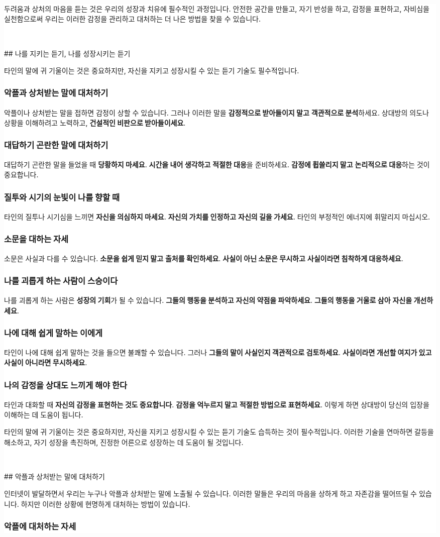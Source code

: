 

두려움과 상처의 마음을 듣는 것은 우리의 성장과 치유에 필수적인 과정입니다. 안전한 공간을 만들고, 자기 반성을 하고, 감정을 표현하고, 자비심을 실천함으로써 우리는 이러한 감정을 관리하고 대처하는 더 나은 방법을 찾을 수 있습니다.

<p>&nbsp;</p>
## 나를 지키는 듣기, 나를 성장시키는 듣기

타인의 말에 귀 기울이는 것은 중요하지만, 자신을 지키고 성장시킬 수 있는 듣기 기술도 필수적입니다.

### 악플과 상처받는 말에 대처하기

악플이나 상처받는 말을 접하면 감정이 상할 수 있습니다. 그러나 이러한 말을 **감정적으로 받아들이지 말고** **객관적으로 분석**하세요. 상대방의 의도나 상황을 이해하려고 노력하고, **건설적인 비판으로 받아들이세요**.

### 대답하기 곤란한 말에 대처하기

대답하기 곤란한 말을 들었을 때 **당황하지 마세요**. **시간을 내어 생각하고** **적절한 대응**을 준비하세요. **감정에 휩쓸리지 말고** **논리적으로 대응**하는 것이 중요합니다.

### 질투와 시기의 눈빛이 나를 향할 때

타인의 질투나 시기심을 느끼면 **자신을 의심하지 마세요**. **자신의 가치를 인정하고** **자신의 길을 가세요**. 타인의 부정적인 에너지에 휘말리지 마십시오.

### 소문을 대하는 자세

소문은 사실과 다를 수 있습니다. **소문을 쉽게 믿지 말고** **출처를 확인하세요**. **사실이 아닌 소문은 무시하고** **사실이라면 침착하게 대응하세요**.

### 나를 괴롭게 하는 사람이 스승이다

나를 괴롭게 하는 사람은 **성장의 기회**가 될 수 있습니다. **그들의 행동을 분석하고** **자신의 약점을 파악하세요**. **그들의 행동을 거울로 삼아** **자신을 개선하세요**.

### 나에 대해 쉽게 말하는 이에게

타인이 나에 대해 쉽게 말하는 것을 들으면 불쾌할 수 있습니다. 그러나 **그들의 말이 사실인지 객관적으로 검토하세요**. **사실이라면 개선할 여지가 있고** **사실이 아니라면 무시하세요**.

### 나의 감정을 상대도 느끼게 해야 한다

타인과 대화할 때 **자신의 감정을 표현하는 것도 중요합니다**. **감정을 억누르지 말고** **적절한 방법으로 표현하세요**. 이렇게 하면 상대방이 당신의 입장을 이해하는 데 도움이 됩니다.

타인의 말에 귀 기울이는 것은 중요하지만, 자신을 지키고 성장시킬 수 있는 듣기 기술도 습득하는 것이 필수적입니다. 이러한 기술을 연마하면 갈등을 해소하고, 자기 성장을 촉진하며, 진정한 어른으로 성장하는 데 도움이 될 것입니다.

<p>&nbsp;</p>
## 악플과 상처받는 말에 대처하기

인터넷이 발달하면서 우리는 누구나 악플과 상처받는 말에 노출될 수 있습니다. 이러한 말들은 우리의 마음을 상하게 하고 자존감을 떨어뜨릴 수 있습니다. 하지만 이러한 상황에 현명하게 대처하는 방법이 있습니다.

### 악플에 대처하는 자세
